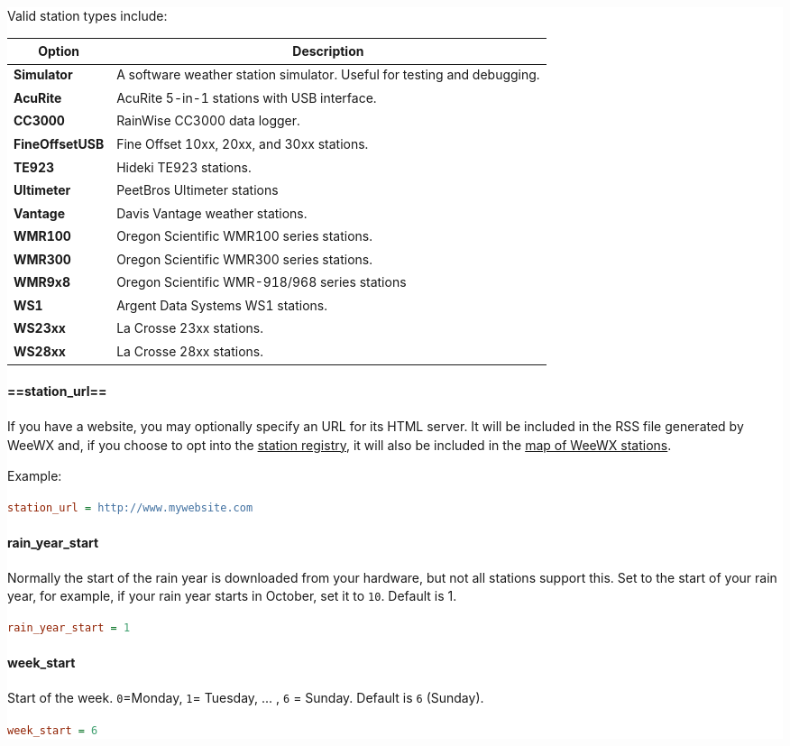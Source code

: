 Valid station types include:

| Option            | Description                                                             |
|-------------------|-------------------------------------------------------------------------|
| **Simulator**     | A software weather station simulator. Useful for testing and debugging. |
| **AcuRite**       | AcuRite 5-in-1 stations with USB interface.                             |
| **CC3000**        | RainWise CC3000 data logger.                                            |
| **FineOffsetUSB** | Fine Offset 10xx, 20xx, and 30xx stations.                              |
| **TE923**         | Hideki TE923 stations.                                                  |
| **Ultimeter**     | PeetBros Ultimeter stations                                             |
| **Vantage**       | Davis Vantage weather stations.                                         |
| **WMR100**        | Oregon Scientific WMR100 series stations.                               |
| **WMR300**        | Oregon Scientific WMR300 series stations.                               |
| **WMR9x8**        | Oregon Scientific WMR-918/968 series stations                           |
| **WS1**           | Argent Data Systems WS1 stations.                                       |
| **WS23xx**        | La Crosse 23xx stations.                                                |
| **WS28xx**        | La Crosse 28xx stations.                                                |


#### ==station_url==

If you have a website, you may optionally specify an URL for its HTML server. It will be included in the RSS file generated by WeeWX and, if you choose to opt into the [station registry](../../weewx-config-file/stdrestful-config/#stationregistry), it will also be included in the [map of WeeWX stations](https://www.weewx.com/stations.html).

Example:

```ini
station_url = http://www.mywebsite.com
```
#### rain_year_start

Normally the start of the rain year is downloaded from your hardware, but not all stations support this. Set to the start of your rain year, for example, if your rain year starts in October, set it to `10`. Default is 1.

``` ini
rain_year_start = 1
```

#### week_start

Start of the week. `0`=Monday, `1`= Tuesday, ... , `6` = Sunday. Default is `6` (Sunday).

``` ini
week_start = 6
```
